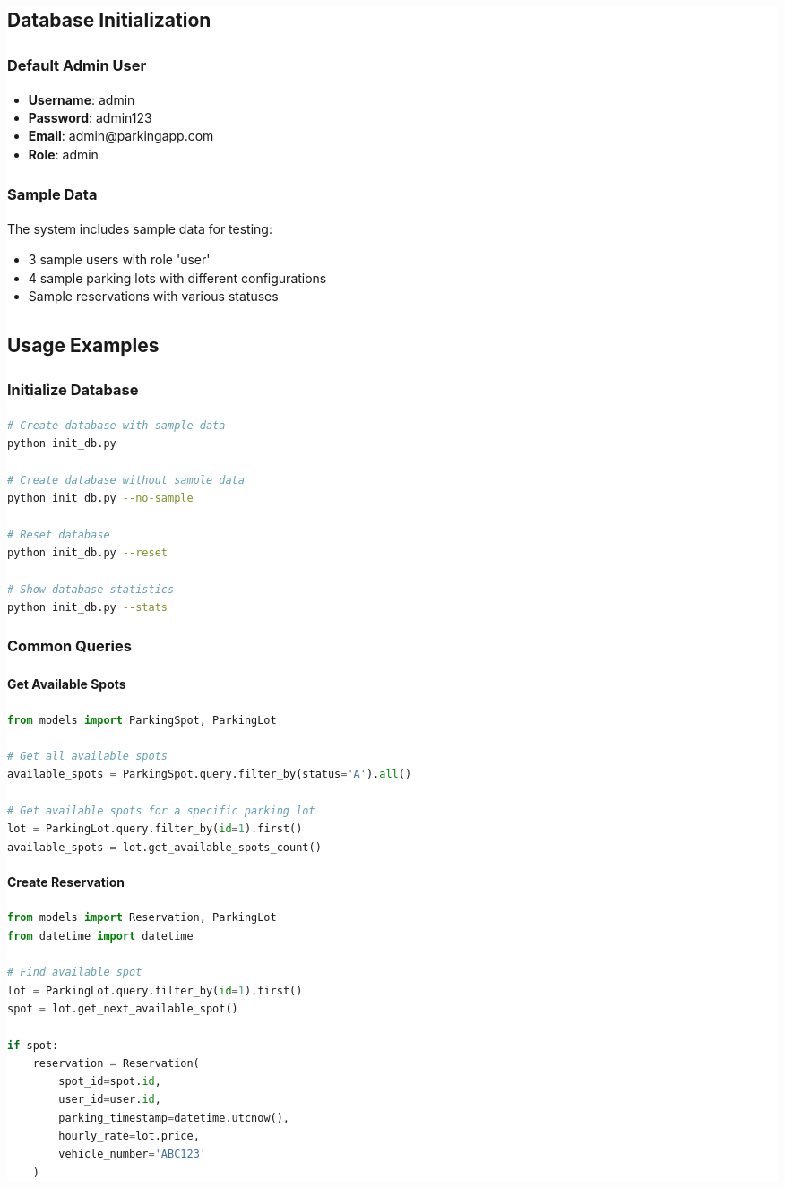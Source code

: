 ## Database Initialization

### Default Admin User
- **Username**: admin
- **Password**: admin123
- **Email**: admin@parkingapp.com
- **Role**: admin

### Sample Data
The system includes sample data for testing:
- 3 sample users with role 'user'
- 4 sample parking lots with different configurations
- Sample reservations with various statuses

## Usage Examples

### Initialize Database
```bash
# Create database with sample data
python init_db.py

# Create database without sample data
python init_db.py --no-sample

# Reset database
python init_db.py --reset

# Show database statistics
python init_db.py --stats
```

### Common Queries

#### Get Available Spots
```python
from models import ParkingSpot, ParkingLot

# Get all available spots
available_spots = ParkingSpot.query.filter_by(status='A').all()

# Get available spots for a specific parking lot
lot = ParkingLot.query.filter_by(id=1).first()
available_spots = lot.get_available_spots_count()
```

#### Create Reservation
```python
from models import Reservation, ParkingLot
from datetime import datetime

# Find available spot
lot = ParkingLot.query.filter_by(id=1).first()
spot = lot.get_next_available_spot()

if spot:
    reservation = Reservation(
        spot_id=spot.id,
        user_id=user.id,
        parking_timestamp=datetime.utcnow(),
        hourly_rate=lot.price,
        vehicle_number='ABC123'
    )
```